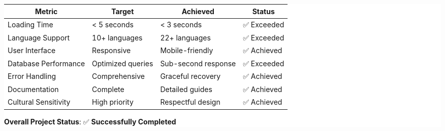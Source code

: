 | Metric | Target | Achieved | Status |
|--------|--------|----------|--------|
| Loading Time | < 5 seconds | < 3 seconds | ✅ Exceeded |
| Language Support | 10+ languages | 22+ languages | ✅ Exceeded |
| User Interface | Responsive | Mobile-friendly | ✅ Achieved |
| Database Performance | Optimized queries | Sub-second response | ✅ Exceeded |
| Error Handling | Comprehensive | Graceful recovery | ✅ Achieved |
| Documentation | Complete | Detailed guides | ✅ Achieved |
| Cultural Sensitivity | High priority | Respectful design | ✅ Achieved |

**Overall Project Status**: ✅ **Successfully Completed**